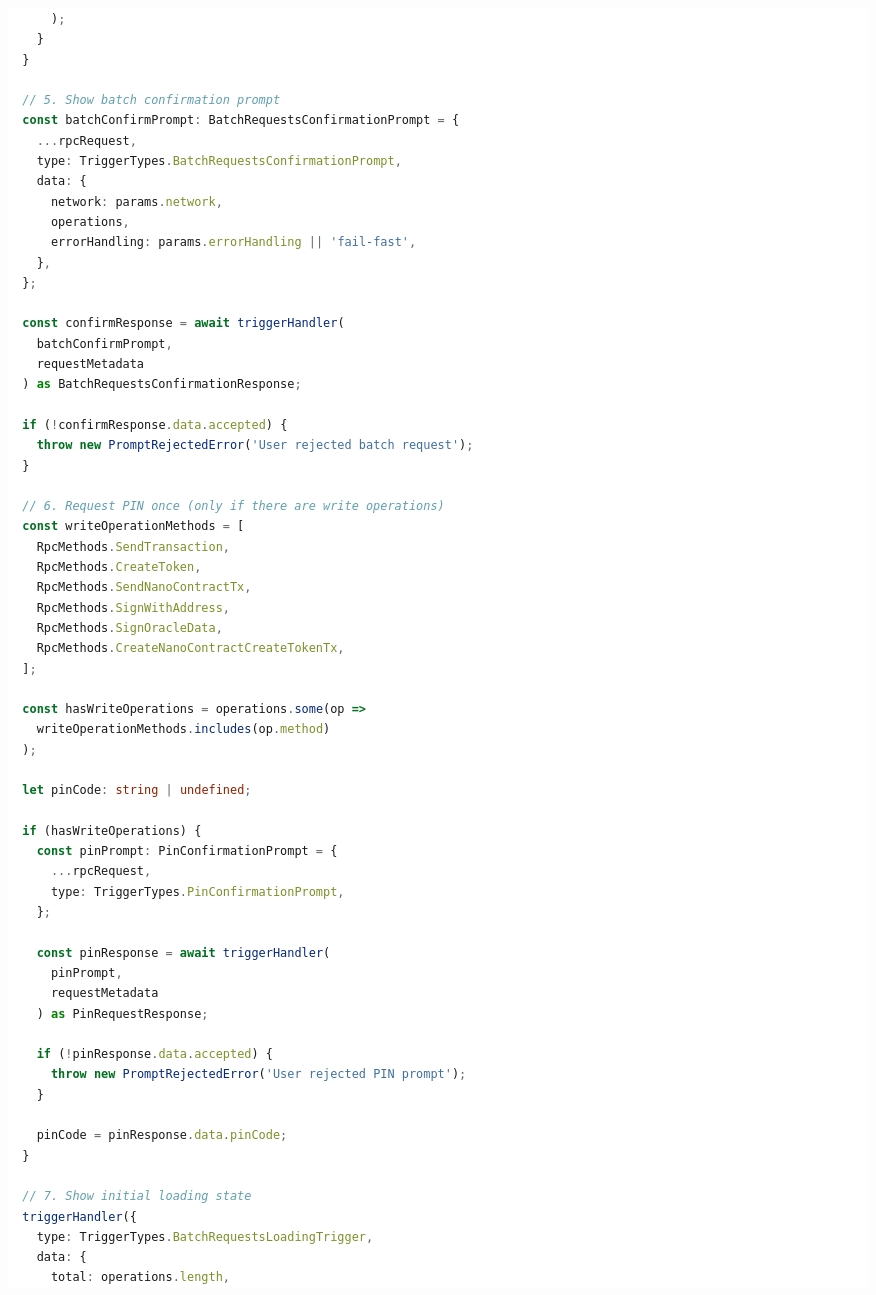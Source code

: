 ```typescript
      );
    }
  }

  // 5. Show batch confirmation prompt
  const batchConfirmPrompt: BatchRequestsConfirmationPrompt = {
    ...rpcRequest,
    type: TriggerTypes.BatchRequestsConfirmationPrompt,
    data: {
      network: params.network,
      operations,
      errorHandling: params.errorHandling || 'fail-fast',
    },
  };

  const confirmResponse = await triggerHandler(
    batchConfirmPrompt,
    requestMetadata
  ) as BatchRequestsConfirmationResponse;

  if (!confirmResponse.data.accepted) {
    throw new PromptRejectedError('User rejected batch request');
  }

  // 6. Request PIN once (only if there are write operations)
  const writeOperationMethods = [
    RpcMethods.SendTransaction,
    RpcMethods.CreateToken,
    RpcMethods.SendNanoContractTx,
    RpcMethods.SignWithAddress,
    RpcMethods.SignOracleData,
    RpcMethods.CreateNanoContractCreateTokenTx,
  ];

  const hasWriteOperations = operations.some(op =>
    writeOperationMethods.includes(op.method)
  );

  let pinCode: string | undefined;

  if (hasWriteOperations) {
    const pinPrompt: PinConfirmationPrompt = {
      ...rpcRequest,
      type: TriggerTypes.PinConfirmationPrompt,
    };

    const pinResponse = await triggerHandler(
      pinPrompt,
      requestMetadata
    ) as PinRequestResponse;

    if (!pinResponse.data.accepted) {
      throw new PromptRejectedError('User rejected PIN prompt');
    }

    pinCode = pinResponse.data.pinCode;
  }

  // 7. Show initial loading state
  triggerHandler({
    type: TriggerTypes.BatchRequestsLoadingTrigger,
    data: {
      total: operations.length,
```